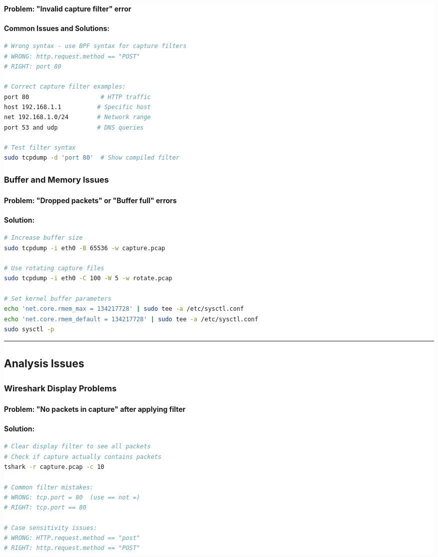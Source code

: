 #### Problem: "Invalid capture filter" error

**Common Issues and Solutions:**
```bash
# Wrong syntax - use BPF syntax for capture filters
# WRONG: http.request.method == "POST"
# RIGHT: port 80

# Correct capture filter examples:
port 80                    # HTTP traffic
host 192.168.1.1          # Specific host
net 192.168.1.0/24        # Network range
port 53 and udp           # DNS queries

# Test filter syntax
sudo tcpdump -d 'port 80'  # Show compiled filter
```

### Buffer and Memory Issues

#### Problem: "Dropped packets" or "Buffer full" errors

**Solution:**
```bash
# Increase buffer size
sudo tcpdump -i eth0 -B 65536 -w capture.pcap

# Use rotating capture files
sudo tcpdump -i eth0 -C 100 -W 5 -w rotate.pcap

# Set kernel buffer parameters
echo 'net.core.rmem_max = 134217728' | sudo tee -a /etc/sysctl.conf
echo 'net.core.rmem_default = 134217728' | sudo tee -a /etc/sysctl.conf
sudo sysctl -p
```

---

## Analysis Issues

### Wireshark Display Problems

#### Problem: "No packets in capture" after applying filter

**Solution:**
```bash
# Clear display filter to see all packets
# Check if capture actually contains packets
tshark -r capture.pcap -c 10

# Common filter mistakes:
# WRONG: tcp.port = 80  (use == not =)
# RIGHT: tcp.port == 80

# Case sensitivity issues:
# WRONG: HTTP.request.method == "post"
# RIGHT: http.request.method == "POST"
```
